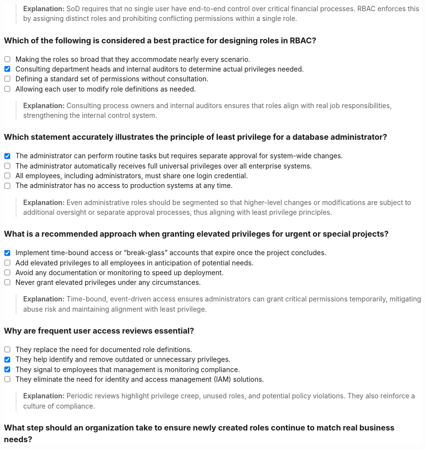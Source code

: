 > **Explanation:** SoD requires that no single user have end-to-end control over critical financial processes. RBAC enforces this by assigning distinct roles and prohibiting conflicting permissions within a single role.


### Which of the following is considered a best practice for designing roles in RBAC?

- [ ] Making the roles so broad that they accommodate nearly every scenario.  
- [x] Consulting department heads and internal auditors to determine actual privileges needed.  
- [ ] Defining a standard set of permissions without consultation.  
- [ ] Allowing each user to modify role definitions as needed.  

> **Explanation:** Consulting process owners and internal auditors ensures that roles align with real job responsibilities, strengthening the internal control system.


### Which statement accurately illustrates the principle of least privilege for a database administrator?

- [x] The administrator can perform routine tasks but requires separate approval for system-wide changes.  
- [ ] The administrator automatically receives full universal privileges over all enterprise systems.  
- [ ] All employees, including administrators, must share one login credential.  
- [ ] The administrator has no access to production systems at any time.  

> **Explanation:** Even administrative roles should be segmented so that higher-level changes or modifications are subject to additional oversight or separate approval processes, thus aligning with least privilege principles.


### What is a recommended approach when granting elevated privileges for urgent or special projects?

- [x] Implement time-bound access or “break-glass” accounts that expire once the project concludes.  
- [ ] Add elevated privileges to all employees in anticipation of potential needs.  
- [ ] Avoid any documentation or monitoring to speed up deployment.  
- [ ] Never grant elevated privileges under any circumstances.  

> **Explanation:** Time-bound, event-driven access ensures administrators can grant critical permissions temporarily, mitigating abuse risk and maintaining alignment with least privilege.


### Why are frequent user access reviews essential?

- [ ] They replace the need for documented role definitions.  
- [x] They help identify and remove outdated or unnecessary privileges.  
- [x] They signal to employees that management is monitoring compliance.  
- [ ] They eliminate the need for identity and access management (IAM) solutions.  

> **Explanation:** Periodic reviews highlight privilege creep, unused roles, and potential policy violations. They also reinforce a culture of compliance.


### What step should an organization take to ensure newly created roles continue to match real business needs?
